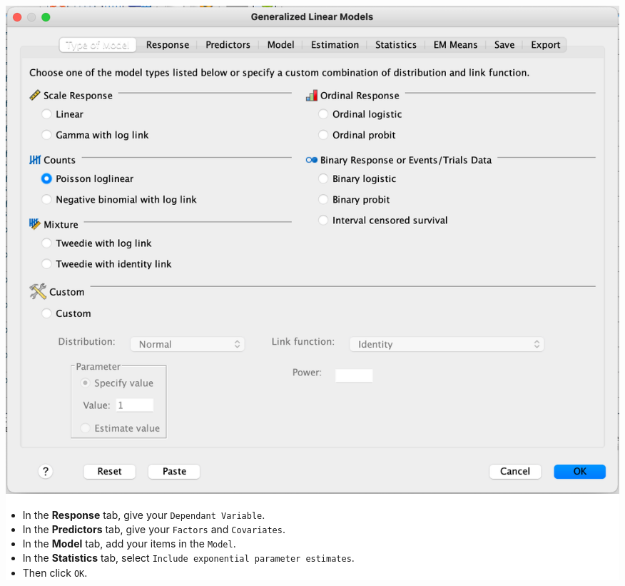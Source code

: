 <img src="/images/blog/tutorials/statistics/spss/poisson-regression-analysis-window.png" alt="Poisson Regression Analysis" caption="Poisson Regression Analysis" width="100%">

- In the **Response** tab, give your `Dependant Variable`.
- In the **Predictors** tab, give your `Factors` and `Covariates`.
- In the **Model** tab, add your items in the `Model`.
- In the **Statistics** tab, select `Include exponential parameter estimates`.
- Then click `OK`.